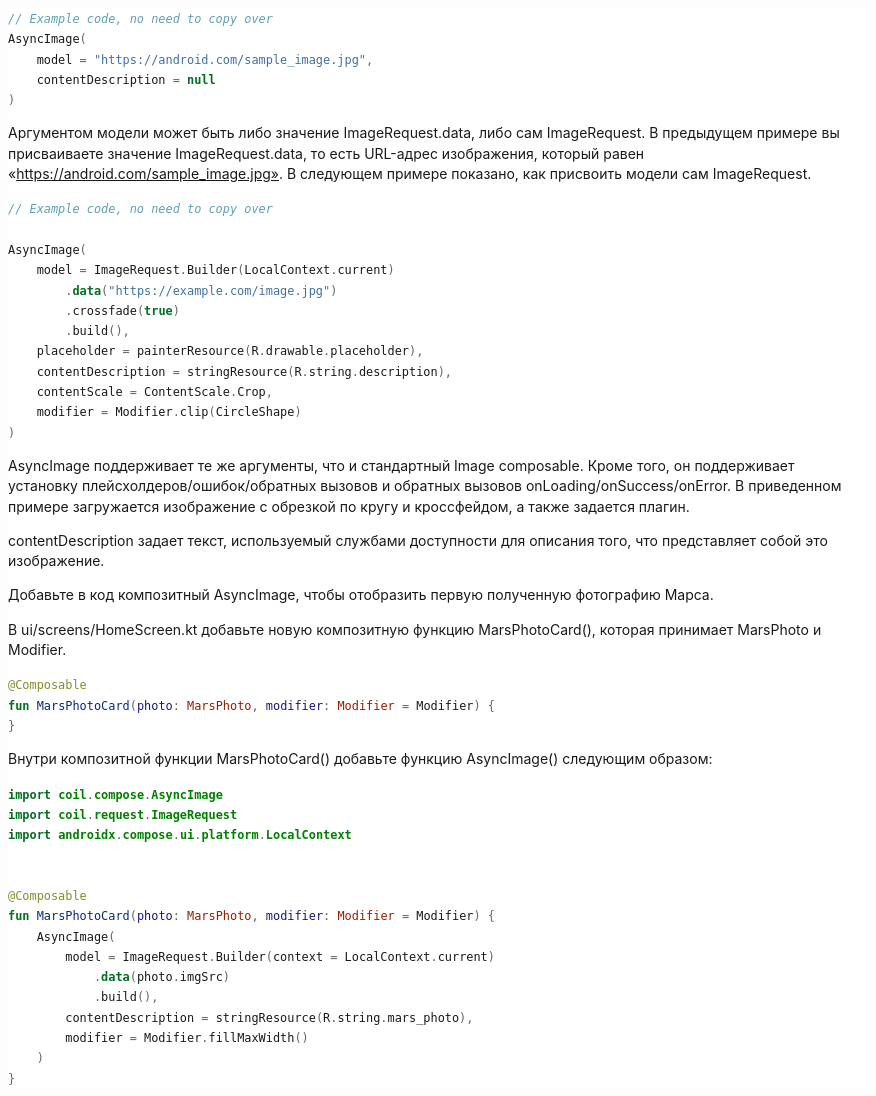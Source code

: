 ```kt
// Example code, no need to copy over
AsyncImage(
    model = "https://android.com/sample_image.jpg",
    contentDescription = null
)
```

Аргументом модели может быть либо значение ImageRequest.data, либо сам ImageRequest. В предыдущем примере вы присваиваете значение ImageRequest.data, то есть URL-адрес изображения, который равен «https://android.com/sample_image.jpg». В следующем примере показано, как присвоить модели сам ImageRequest.


```kt
// Example code, no need to copy over

AsyncImage(
    model = ImageRequest.Builder(LocalContext.current)
        .data("https://example.com/image.jpg")
        .crossfade(true)
        .build(),
    placeholder = painterResource(R.drawable.placeholder),
    contentDescription = stringResource(R.string.description),
    contentScale = ContentScale.Crop,
    modifier = Modifier.clip(CircleShape)
)
```

AsyncImage поддерживает те же аргументы, что и стандартный Image composable. Кроме того, он поддерживает установку плейсхолдеров/ошибок/обратных вызовов и обратных вызовов onLoading/onSuccess/onError. В приведенном примере загружается изображение с обрезкой по кругу и кроссфейдом, а также задается плагин.

contentDescription задает текст, используемый службами доступности для описания того, что представляет собой это изображение.

Добавьте в код композитный AsyncImage, чтобы отобразить первую полученную фотографию Марса.

В ui/screens/HomeScreen.kt добавьте новую композитную функцию MarsPhotoCard(), которая принимает MarsPhoto и Modifier.

```kt
@Composable
fun MarsPhotoCard(photo: MarsPhoto, modifier: Modifier = Modifier) {
}
```

Внутри композитной функции MarsPhotoCard() добавьте функцию AsyncImage() следующим образом:


```kt
import coil.compose.AsyncImage
import coil.request.ImageRequest
import androidx.compose.ui.platform.LocalContext


@Composable
fun MarsPhotoCard(photo: MarsPhoto, modifier: Modifier = Modifier) {
    AsyncImage(
        model = ImageRequest.Builder(context = LocalContext.current)
            .data(photo.imgSrc)
            .build(),
        contentDescription = stringResource(R.string.mars_photo),
        modifier = Modifier.fillMaxWidth()
    )
}
```

